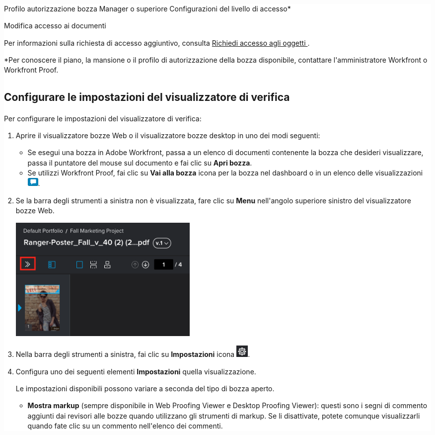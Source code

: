   <tr> 
   <td role="rowheader">Profilo autorizzazione bozza </td> 
   <td>Manager o superiore</td> 
  </tr> 
  <tr> 
   <td role="rowheader">Configurazioni del livello di accesso*</td> 
   <td> <p>Modifica accesso ai documenti</p> <p>Per informazioni sulla richiesta di accesso aggiuntivo, consulta <a href="../../../workfront-basics/grant-and-request-access-to-objects/request-access.md" class="MCXref xref">Richiedi accesso agli oggetti </a>.</p> </td> 
  </tr> 
 </tbody> 
</table>

&#42;Per conoscere il piano, la mansione o il profilo di autorizzazione della bozza disponibile, contattare l&#39;amministratore Workfront o Workfront Proof.

## Configurare le impostazioni del visualizzatore di verifica

Per configurare le impostazioni del visualizzatore di verifica:

1. Aprire il visualizzatore bozze Web o il visualizzatore bozze desktop in uno dei modi seguenti:

   * Se esegui una bozza in Adobe Workfront, passa a un elenco di documenti contenente la bozza che desideri visualizzare, passa il puntatore del mouse sul documento e fai clic su **Apri bozza**.
   * Se utilizzi Workfront Proof, fai clic su **Vai alla bozza** icona per la bozza nel dashboard o in un elenco delle visualizzazioni ![](assets/go-to-proof-blue-icon.png).

1. Se la barra degli strumenti a sinistra non è visualizzata, fare clic su **Menu** nell&#39;angolo superiore sinistro del visualizzatore bozze Web.

   ![](assets/menu-icon-in-proofing-viewer-350x228.png)

1. Nella barra degli strumenti a sinistra, fai clic su **Impostazioni** icona ![](assets/settings-icon-in-pv.png).

1. Configura uno dei seguenti elementi **Impostazioni** quella visualizzazione.

   Le impostazioni disponibili possono variare a seconda del tipo di bozza aperto.

   * **Mostra markup** (sempre disponibile in Web Proofing Viewer e Desktop Proofing Viewer): questi sono i segni di commento aggiunti dai revisori alle bozze quando utilizzano gli strumenti di markup. Se li disattivate, potete comunque visualizzarli quando fate clic su un commento nell&#39;elenco dei commenti.
